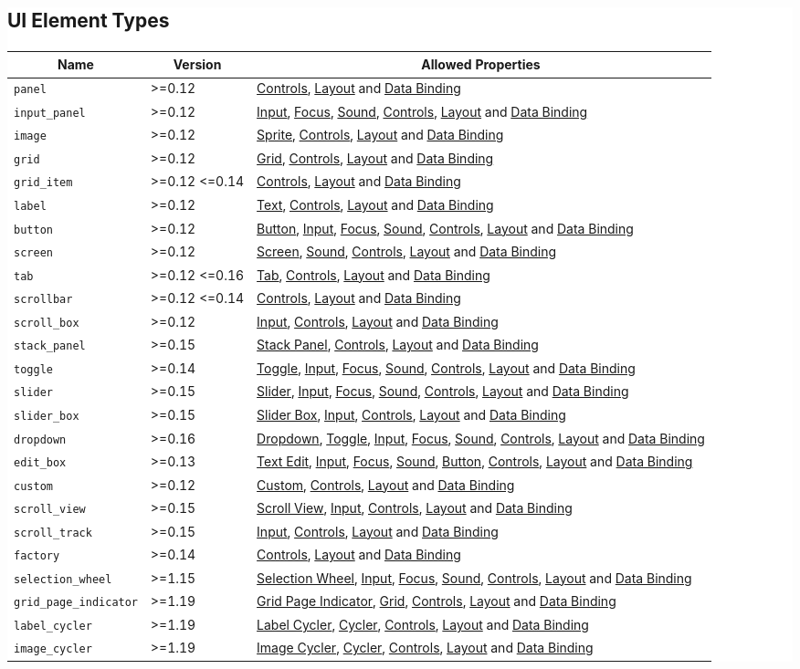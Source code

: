 
## UI Element Types

| Name                      | Version       | Allowed Properties                                                                                                                                                       |
| ------------------------- | ------------- | ------------------------------------------------------------------------------------------------------------------------------------------------------------------------ |
| ```panel```               | >=0.12        | [Controls](#control), [Layout](#layout) and [Data Binding](#data-binding)                                                                                                |
| ```input_panel```         | >=0.12        | [Input](#input), [Focus](#focus), [Sound](#sound), [Controls](#control), [Layout](#layout) and [Data Binding](#data-binding)                                             |
| ```image```               | >=0.12        | [Sprite](#sprite), [Controls](#control), [Layout](#layout) and [Data Binding](#data-binding)                                                                             |
| ```grid```                | >=0.12        | [Grid](#grid), [Controls](#control), [Layout](#layout) and [Data Binding](#data-binding)                                                                                 |
| ```grid_item```           | >=0.12 <=0.14 | [Controls](#control), [Layout](#layout) and [Data Binding](#data-binding)                                                                                                |
| ```label```               | >=0.12        | [Text](#text), [Controls](#control), [Layout](#layout) and [Data Binding](#data-binding)                                                                                 |
| ```button```              | >=0.12        | [Button](#button), [Input](#input), [Focus](#focus), [Sound](#sound), [Controls](#control), [Layout](#layout) and [Data Binding](#data-binding)                          |
| ```screen```              | >=0.12        | [Screen](#screen), [Sound](#sound), [Controls](#control), [Layout](#layout) and [Data Binding](#data-binding)                                                            |
| ```tab```                 | >=0.12 <=0.16 | [Tab](#tab-unusedno-longer-works), [Controls](#control), [Layout](#layout) and [Data Binding](#data-binding)                                                             |
| ```scrollbar```           | >=0.12 <=0.14 | [Controls](#control), [Layout](#layout) and [Data Binding](#data-binding)                                                                                                |
| ```scroll_box```          | >=0.12        | [Input](#input), [Controls](#control), [Layout](#layout) and [Data Binding](#data-binding)                                                                               |
| ```stack_panel```         | >=0.15        | [Stack Panel](#stack-panel), [Controls](#control), [Layout](#layout) and [Data Binding](#data-binding)                                                                   |
| ```toggle```              | >=0.14        | [Toggle](#toggle), [Input](#input), [Focus](#focus), [Sound](#sound), [Controls](#control), [Layout](#layout) and [Data Binding](#data-binding)                          |
| ```slider```              | >=0.15        | [Slider](#slider), [Input](#input), [Focus](#focus), [Sound](#sound), [Controls](#control), [Layout](#layout) and [Data Binding](#data-binding)                          |
| ```slider_box```          | >=0.15        | [Slider Box](#slider-box), [Input](#input), [Controls](#control), [Layout](#layout) and [Data Binding](#data-binding)                                                    |
| ```dropdown```            | >=0.16        | [Dropdown](#dropdown), [Toggle](#toggle), [Input](#input), [Focus](#focus), [Sound](#sound), [Controls](#control), [Layout](#layout) and [Data Binding](#data-binding)   |
| ```edit_box```            | >=0.13        | [Text Edit](#text-edit), [Input](#input), [Focus](#focus), [Sound](#sound), [Button](#button), [Controls](#control), [Layout](#layout) and [Data Binding](#data-binding) |
| ```custom```              | >=0.12        | [Custom](#custom), [Controls](#control), [Layout](#layout) and [Data Binding](#data-binding)                                                                             |
| ```scroll_view```         | >=0.15        | [Scroll View](#scroll-view), [Input](#input), [Controls](#control), [Layout](#layout) and [Data Binding](#data-binding)                                                  |
| ```scroll_track```        | >=0.15        | [Input](#input), [Controls](#control), [Layout](#layout) and [Data Binding](#data-binding)                                                                               |
| ```factory```             | >=0.14        | [Controls](#control), [Layout](#layout) and [Data Binding](#data-binding)                                                                                                |
| ```selection_wheel```     | >=1.15        | [Selection Wheel](#selection-wheel), [Input](#input), [Focus](#focus), [Sound](#sound), [Controls](#control), [Layout](#layout) and [Data Binding](#data-binding)        |
| ```grid_page_indicator``` | >=1.19        | [Grid Page Indicator](#grid-page-indicator), [Grid](#grid), [Controls](#control), [Layout](#layout) and [Data Binding](#data-binding)                                    |
| ```label_cycler```        | >=1.19        | [Label Cycler](#label-cycler), [Cycler](#cycler), [Controls](#control), [Layout](#layout) and [Data Binding](#data-binding)                                              |
| ```image_cycler```        | >=1.19        | [Image Cycler](#image-cycler), [Cycler](#cycler), [Controls](#control), [Layout](#layout) and [Data Binding](#data-binding)                                              |